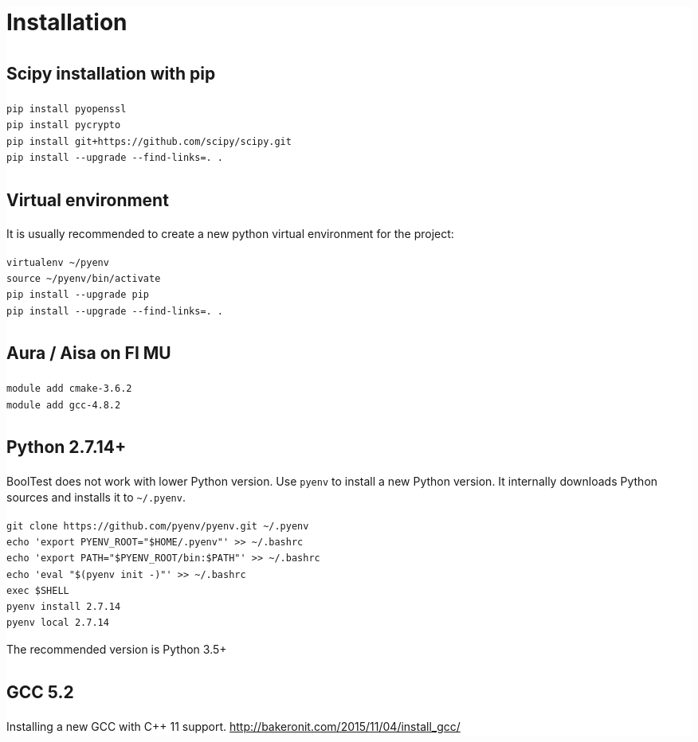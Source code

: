 
# Installation

## Scipy installation with pip

```
pip install pyopenssl
pip install pycrypto
pip install git+https://github.com/scipy/scipy.git
pip install --upgrade --find-links=. .
```

## Virtual environment

It is usually recommended to create a new python virtual environment for the project:

```
virtualenv ~/pyenv
source ~/pyenv/bin/activate
pip install --upgrade pip
pip install --upgrade --find-links=. .
```

## Aura / Aisa on FI MU

```
module add cmake-3.6.2
module add gcc-4.8.2
```

## Python 2.7.14+

BoolTest does not work with lower Python version. Use `pyenv` to install a new Python version.
It internally downloads Python sources and installs it to `~/.pyenv`.

```
git clone https://github.com/pyenv/pyenv.git ~/.pyenv
echo 'export PYENV_ROOT="$HOME/.pyenv"' >> ~/.bashrc
echo 'export PATH="$PYENV_ROOT/bin:$PATH"' >> ~/.bashrc
echo 'eval "$(pyenv init -)"' >> ~/.bashrc
exec $SHELL
pyenv install 2.7.14
pyenv local 2.7.14
```

The recommended version is Python 3.5+

## GCC 5.2

Installing a new GCC with C++ 11 support.
http://bakeronit.com/2015/11/04/install_gcc/
